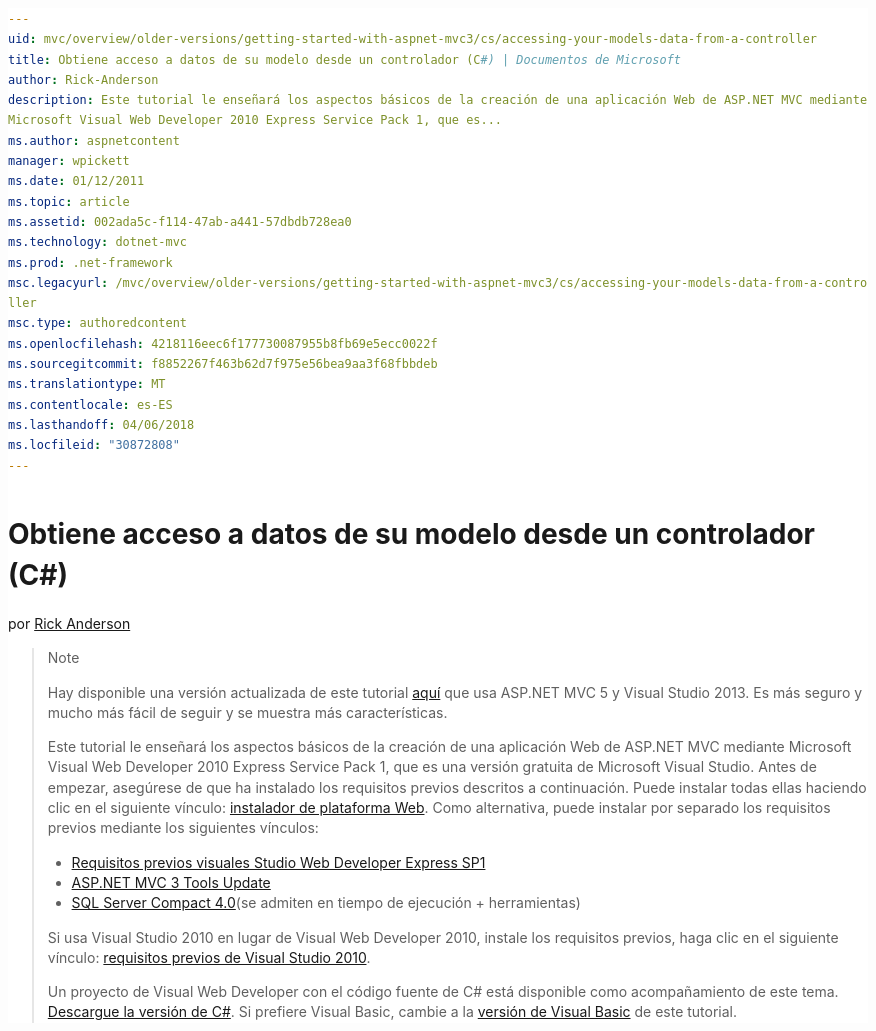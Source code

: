 ```yaml
---
uid: mvc/overview/older-versions/getting-started-with-aspnet-mvc3/cs/accessing-your-models-data-from-a-controller
title: Obtiene acceso a datos de su modelo desde un controlador (C#) | Documentos de Microsoft
author: Rick-Anderson
description: Este tutorial le enseñará los aspectos básicos de la creación de una aplicación Web de ASP.NET MVC mediante Microsoft Visual Web Developer 2010 Express Service Pack 1, que es...
ms.author: aspnetcontent
manager: wpickett
ms.date: 01/12/2011
ms.topic: article
ms.assetid: 002ada5c-f114-47ab-a441-57dbdb728ea0
ms.technology: dotnet-mvc
ms.prod: .net-framework
msc.legacyurl: /mvc/overview/older-versions/getting-started-with-aspnet-mvc3/cs/accessing-your-models-data-from-a-controller
msc.type: authoredcontent
ms.openlocfilehash: 4218116eec6f177730087955b8fb69e5ecc0022f
ms.sourcegitcommit: f8852267f463b62d7f975e56bea9aa3f68fbbdeb
ms.translationtype: MT
ms.contentlocale: es-ES
ms.lasthandoff: 04/06/2018
ms.locfileid: "30872808"
---
```

<a name="accessing-your-models-data-from-a-controller-c"></a>Obtiene acceso a datos de su modelo desde un controlador (C#)
====================
por [Rick Anderson](https://github.com/Rick-Anderson)

> > [!NOTE]
> > Hay disponible una versión actualizada de este tutorial [aquí](../../../getting-started/introduction/getting-started.md) que usa ASP.NET MVC 5 y Visual Studio 2013. Es más seguro y mucho más fácil de seguir y se muestra más características.
> 
> 
> Este tutorial le enseñará los aspectos básicos de la creación de una aplicación Web de ASP.NET MVC mediante Microsoft Visual Web Developer 2010 Express Service Pack 1, que es una versión gratuita de Microsoft Visual Studio. Antes de empezar, asegúrese de que ha instalado los requisitos previos descritos a continuación. Puede instalar todas ellas haciendo clic en el siguiente vínculo: [instalador de plataforma Web](https://www.microsoft.com/web/gallery/install.aspx?appid=VWD2010SP1Pack). Como alternativa, puede instalar por separado los requisitos previos mediante los siguientes vínculos:
> 
> - [Requisitos previos visuales Studio Web Developer Express SP1](https://www.microsoft.com/web/gallery/install.aspx?appid=VWD2010SP1Pack)
> - [ASP.NET MVC 3 Tools Update](https://www.microsoft.com/web/gallery/install.aspx?appsxml=&amp;appid=MVC3)
> - [SQL Server Compact 4.0](https://www.microsoft.com/web/gallery/install.aspx?appid=SQLCE;SQLCEVSTools_4_0)(se admiten en tiempo de ejecución + herramientas)
> 
> Si usa Visual Studio 2010 en lugar de Visual Web Developer 2010, instale los requisitos previos, haga clic en el siguiente vínculo: [requisitos previos de Visual Studio 2010](https://www.microsoft.com/web/gallery/install.aspx?appsxml=&amp;appid=VS2010SP1Pack).
> 
> Un proyecto de Visual Web Developer con el código fuente de C# está disponible como acompañamiento de este tema. [Descargue la versión de C#](https://code.msdn.microsoft.com/Introduction-to-MVC-3-10d1b098). Si prefiere Visual Basic, cambie a la [versión de Visual Basic](../vb/intro-to-aspnet-mvc-3.md) de este tutorial.
